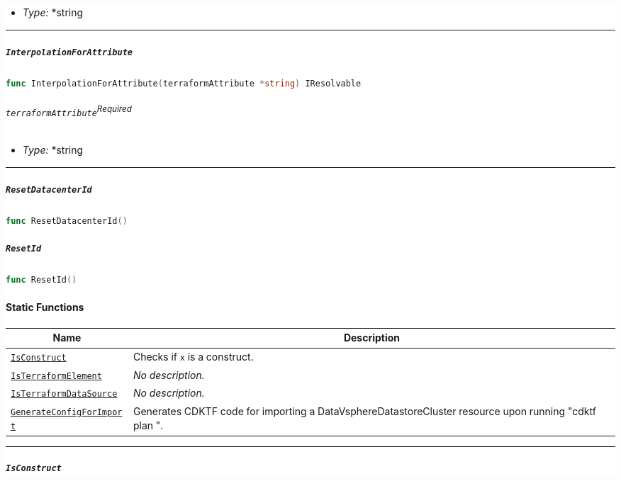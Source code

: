 - *Type:* *string

---

##### `InterpolationForAttribute` <a name="InterpolationForAttribute" id="@cdktf/provider-vsphere.dataVsphereDatastoreCluster.DataVsphereDatastoreCluster.interpolationForAttribute"></a>

```go
func InterpolationForAttribute(terraformAttribute *string) IResolvable
```

###### `terraformAttribute`<sup>Required</sup> <a name="terraformAttribute" id="@cdktf/provider-vsphere.dataVsphereDatastoreCluster.DataVsphereDatastoreCluster.interpolationForAttribute.parameter.terraformAttribute"></a>

- *Type:* *string

---

##### `ResetDatacenterId` <a name="ResetDatacenterId" id="@cdktf/provider-vsphere.dataVsphereDatastoreCluster.DataVsphereDatastoreCluster.resetDatacenterId"></a>

```go
func ResetDatacenterId()
```

##### `ResetId` <a name="ResetId" id="@cdktf/provider-vsphere.dataVsphereDatastoreCluster.DataVsphereDatastoreCluster.resetId"></a>

```go
func ResetId()
```

#### Static Functions <a name="Static Functions" id="Static Functions"></a>

| **Name** | **Description** |
| --- | --- |
| <code><a href="#@cdktf/provider-vsphere.dataVsphereDatastoreCluster.DataVsphereDatastoreCluster.isConstruct">IsConstruct</a></code> | Checks if `x` is a construct. |
| <code><a href="#@cdktf/provider-vsphere.dataVsphereDatastoreCluster.DataVsphereDatastoreCluster.isTerraformElement">IsTerraformElement</a></code> | *No description.* |
| <code><a href="#@cdktf/provider-vsphere.dataVsphereDatastoreCluster.DataVsphereDatastoreCluster.isTerraformDataSource">IsTerraformDataSource</a></code> | *No description.* |
| <code><a href="#@cdktf/provider-vsphere.dataVsphereDatastoreCluster.DataVsphereDatastoreCluster.generateConfigForImport">GenerateConfigForImport</a></code> | Generates CDKTF code for importing a DataVsphereDatastoreCluster resource upon running "cdktf plan <stack-name>". |

---

##### `IsConstruct` <a name="IsConstruct" id="@cdktf/provider-vsphere.dataVsphereDatastoreCluster.DataVsphereDatastoreCluster.isConstruct"></a>
